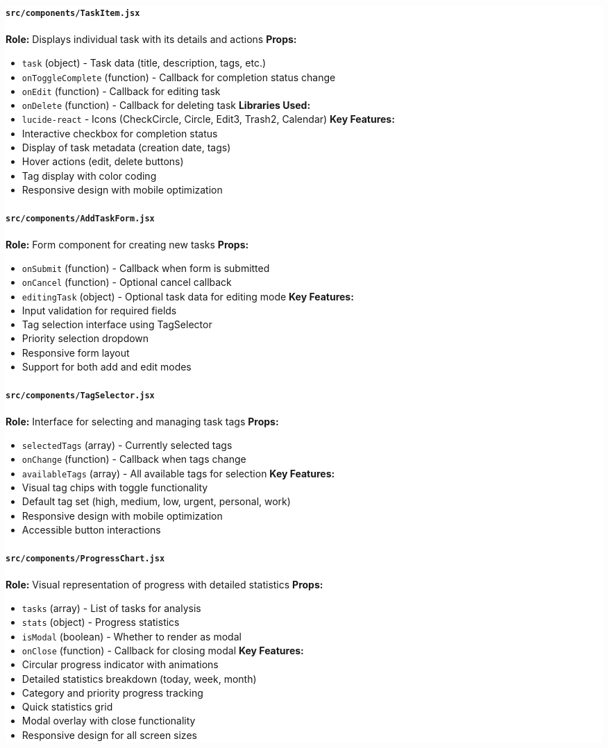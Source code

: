 #### `src/components/TaskItem.jsx`
**Role:** Displays individual task with its details and actions
**Props:**
- `task` (object) - Task data (title, description, tags, etc.)
- `onToggleComplete` (function) - Callback for completion status change
- `onEdit` (function) - Callback for editing task
- `onDelete` (function) - Callback for deleting task
**Libraries Used:**
- `lucide-react` - Icons (CheckCircle, Circle, Edit3, Trash2, Calendar)
**Key Features:**
- Interactive checkbox for completion status
- Display of task metadata (creation date, tags)
- Hover actions (edit, delete buttons)
- Tag display with color coding
- Responsive design with mobile optimization

#### `src/components/AddTaskForm.jsx`
**Role:** Form component for creating new tasks
**Props:**
- `onSubmit` (function) - Callback when form is submitted
- `onCancel` (function) - Optional cancel callback
- `editingTask` (object) - Optional task data for editing mode
**Key Features:**
- Input validation for required fields
- Tag selection interface using TagSelector
- Priority selection dropdown
- Responsive form layout
- Support for both add and edit modes

#### `src/components/TagSelector.jsx`
**Role:** Interface for selecting and managing task tags
**Props:**
- `selectedTags` (array) - Currently selected tags
- `onChange` (function) - Callback when tags change
- `availableTags` (array) - All available tags for selection
**Key Features:**
- Visual tag chips with toggle functionality
- Default tag set (high, medium, low, urgent, personal, work)
- Responsive design with mobile optimization
- Accessible button interactions

#### `src/components/ProgressChart.jsx`
**Role:** Visual representation of progress with detailed statistics
**Props:**
- `tasks` (array) - List of tasks for analysis
- `stats` (object) - Progress statistics
- `isModal` (boolean) - Whether to render as modal
- `onClose` (function) - Callback for closing modal
**Key Features:**
- Circular progress indicator with animations
- Detailed statistics breakdown (today, week, month)
- Category and priority progress tracking
- Quick statistics grid
- Modal overlay with close functionality
- Responsive design for all screen sizes
